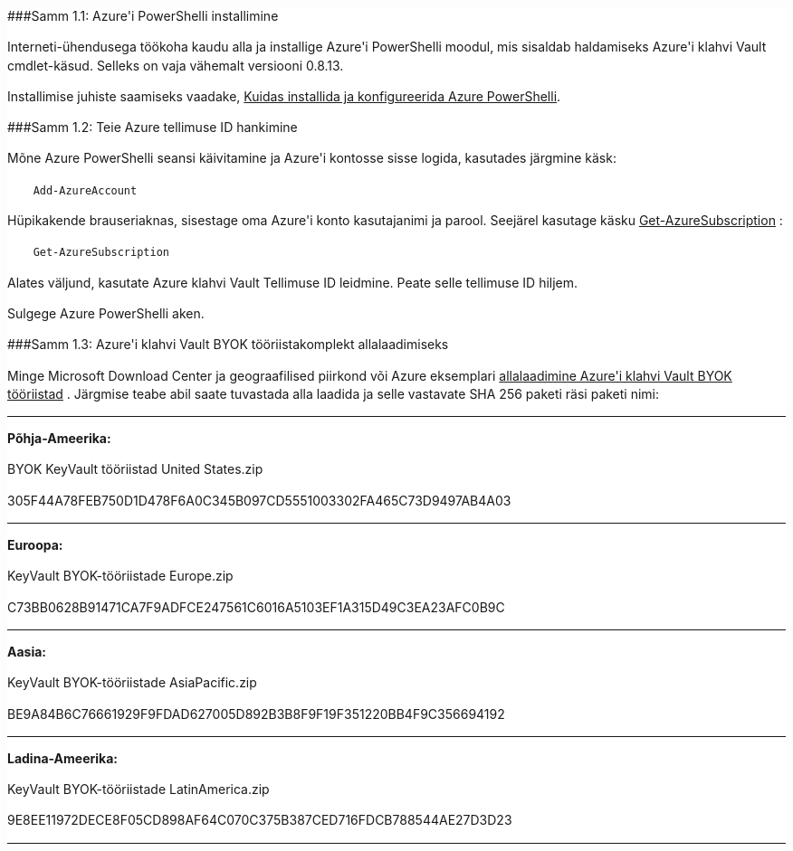 
###<a name="step-11-install-azure-powershell"></a>Samm 1.1: Azure'i PowerShelli installimine

Interneti-ühendusega töökoha kaudu alla ja installige Azure'i PowerShelli moodul, mis sisaldab haldamiseks Azure'i klahvi Vault cmdlet-käsud. Selleks on vaja vähemalt versiooni 0.8.13.

Installimise juhiste saamiseks vaadake, [Kuidas installida ja konfigureerida Azure PowerShelli](../powershell-install-configure.md).

###<a name="step-12-get-your-azure-subscription-id"></a>Samm 1.2: Teie Azure tellimuse ID hankimine

Mõne Azure PowerShelli seansi käivitamine ja Azure'i kontosse sisse logida, kasutades järgmine käsk:

        Add-AzureAccount
Hüpikakende brauseriaknas, sisestage oma Azure'i konto kasutajanimi ja parool. Seejärel kasutage käsku [Get-AzureSubscription](https://msdn.microsoft.com/library/azure/dn790366.aspx) :

        Get-AzureSubscription
Alates väljund, kasutate Azure klahvi Vault Tellimuse ID leidmine. Peate selle tellimuse ID hiljem.

Sulgege Azure PowerShelli aken.

###<a name="step-13-download-the-byok-toolset-for-azure-key-vault"></a>Samm 1.3: Azure'i klahvi Vault BYOK tööriistakomplekt allalaadimiseks

Minge Microsoft Download Center ja geograafilised piirkond või Azure eksemplari [allalaadimine Azure'i klahvi Vault BYOK tööriistad](http://www.microsoft.com/download/details.aspx?id=45345) . Järgmise teabe abil saate tuvastada alla laadida ja selle vastavate SHA 256 paketi räsi paketi nimi:

---

**Põhja-Ameerika:**

BYOK KeyVault tööriistad United States.zip

305F44A78FEB750D1D478F6A0C345B097CD5551003302FA465C73D9497AB4A03

---

**Euroopa:**

KeyVault BYOK-tööriistade Europe.zip

C73BB0628B91471CA7F9ADFCE247561C6016A5103EF1A315D49C3EA23AFC0B9C

---

**Aasia:**

KeyVault BYOK-tööriistade AsiaPacific.zip

BE9A84B6C76661929F9FDAD627005D892B3B8F9F19F351220BB4F9C356694192

---

**Ladina-Ameerika:**

KeyVault BYOK-tööriistade LatinAmerica.zip
    
9E8EE11972DECE8F05CD898AF64C070C375B387CED716FDCB788544AE27D3D23

---